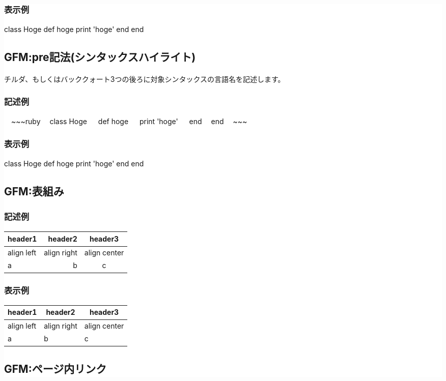 ### 表示例

class Hoge
def hoge
print 'hoge'
end
end

##  GFM:pre記法(シンタックスハイライト)

チルダ、もしくはバッククォート3つの後ろに対象シンタックスの言語名を記述します。

### 記述例

　~~~ruby
　class Hoge
　 def hoge
　 print 'hoge'
　 end
　end
　~~~

### 表示例

class Hoge
def hoge
print 'hoge'
end
end

##  GFM:表組み

### 記述例

|header1|header2|header3|
|:--|--:|:--:|
|align left|align right|align center|
|a|b|c|

### 表示例

| header1 | header2 | header3 |
| --- | --- | --- |
| align left | align right | align center |
| a   | b   | c   |

## GFM:ページ内リンク
